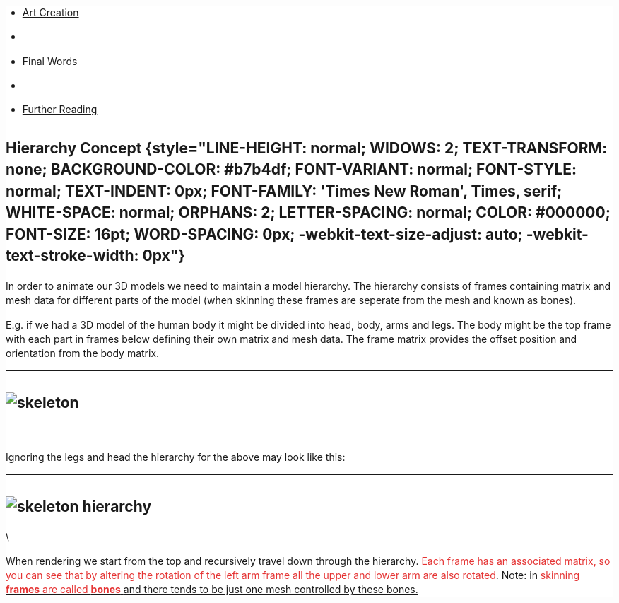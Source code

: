 -   [Art
    Creation](http://www.toymaker.info/Games/html/load_x_hierarchy.html#Art)

-   

-   [Final
    Words](http://www.toymaker.info/Games/html/load_x_hierarchy.html#Final)

-   

-   [Further
    Reading](http://www.toymaker.info/Games/html/load_x_hierarchy.html#FutherRead)

Hierarchy Concept {style="LINE-HEIGHT: normal; WIDOWS: 2; TEXT-TRANSFORM: none; BACKGROUND-COLOR: #b7b4df; FONT-VARIANT: normal; FONT-STYLE: normal; TEXT-INDENT: 0px; FONT-FAMILY: 'Times New Roman', Times, serif; WHITE-SPACE: normal; ORPHANS: 2; LETTER-SPACING: normal; COLOR: #000000; FONT-SIZE: 16pt; WORD-SPACING: 0px; -webkit-text-size-adjust: auto; -webkit-text-stroke-width: 0px"}
-----------------

<span style="TEXT-DECORATION: underline">In order to animate our 3D
models we need to maintain a model hierarchy</span>. The hierarchy
consists of frames containing matrix and mesh data for different parts
of the model (when skinning these frames are seperate from the mesh and
known as bones).

E.g. if we had a 3D model of the human body it might be divided into
head, body, arms and legs. The body might be the top frame with <span
style="TEXT-DECORATION: underline">each part in frames below defining
their own matrix and mesh data</span>. <span
style="TEXT-DECORATION: underline">The frame matrix provides the offset
position and orientation from the body matrix.</span>

  -----------------------------------------------------------------------------------
  ![skeleton](http://www.toymaker.info/Games/assets/images/skeleton.jpg "skeleton")
  -----------------------------------------------------------------------------------

 

Ignoring the legs and head the hierarchy for the above may look like
this:

  -------------------------------------------------------------------------------------------------------------
  ![skeleton hierarchy](http://www.toymaker.info/Games/assets/images/frameHeirarchy.jpg "skeleton hierarchy")
  -------------------------------------------------------------------------------------------------------------

\

When rendering we start from the top and recursively travel down through
the hierarchy.<span style="COLOR: #e53333"> Each frame has an associated
matrix, so you can see that by altering the rotation of the left arm
frame all the upper and lower arm are also rotated</span>. Note: <span
style="TEXT-DECORATION: underline">in <span
style="COLOR: #e53333">skinning **frames** are called <span
style="COLOR: #e53333">**bones** </span></span>and there tends to be
just one mesh controlled by these bones.</span>

